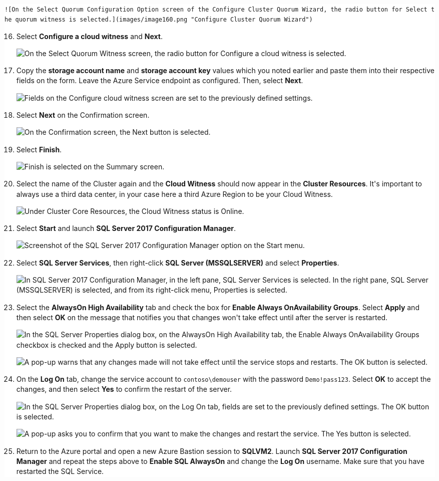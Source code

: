     ![On the Select Quorum Configuration Option screen of the Configure Cluster Quorum Wizard, the radio button for Select the quorum witness is selected.](images/image160.png "Configure Cluster Quorum Wizard")

16. Select **Configure a cloud witness** and **Next**.

    ![On the Select Quorum Witness screen, the radio button for Configure a cloud witness is selected.](images/image161.png "Select Quorum Witness screen")

17. Copy the **storage account name** and **storage account key** values which you noted earlier and paste them into their respective fields on the form. Leave the Azure Service endpoint as configured. Then, select **Next**.

    ![Fields on the Configure cloud witness screen are set to the previously defined settings.](images/ha-cloudwitness-key.png "Configure cloud witness screen")

18. Select **Next** on the Confirmation screen.

    ![On the Confirmation screen, the Next button is selected.](images/image163.png "Confirmation screen")

19. Select **Finish**.

    ![Finish is selected on the Summary screen.](images/image164.png "Summary screen")

20. Select the name of the Cluster again and the **Cloud Witness** should now appear in the **Cluster Resources**. It's important to always use a third data center, in your case here a third Azure Region to be your Cloud Witness.

    ![Under Cluster Core Resources, the Cloud Witness status is Online.](images/image165.png "Cluster Core Resources section")

21. Select **Start** and launch **SQL Server 2017 Configuration Manager**.

    ![Screenshot of the SQL Server 2017 Configuration Manager option on the Start menu.](images/image166.png "SQL Server 2017 Configuration Manager option")

22. Select **SQL Server Services**, then right-click **SQL Server (MSSQLSERVER)** and select **Properties**.

    ![In SQL Server 2017 Configuration Manager, in the left pane, SQL Server Services is selected. In the right pane, SQL Server (MSSQLSERVER) is selected, and from its right-click menu, Properties is selected.](images/image167.png "SQL Server 2017 Configuration Manager")

23. Select the **AlwaysOn High Availability** tab and check the box for **Enable Always OnAvailability Groups**. Select **Apply** and then select **OK** on the message that notifies you that changes won't take effect until after the server is restarted.

    ![In the SQL Server Properties dialog box, on the AlwaysOn High Availability tab, the Enable Always OnAvailability Groups checkbox is checked and the Apply button is selected.](images/image168.png "SQL Server Properties dialog box")

    ![A pop-up warns that any changes made will not take effect until the service stops and restarts. The OK button is selected.](images/image169.png "Warning pop-up")

24. On the **Log On** tab, change the service account to `contoso\demouser` with the password `Demo!pass123`. Select **OK** to accept the changes, and then select **Yes** to confirm the restart of the server.

    ![In the SQL Server Properties dialog box, on the Log On tab, fields are set to the previously defined settings. The OK button is selected.](images/ha-sql-logon.png "SQL Server Properties dialog box")

    ![A pop-up asks you to confirm that you want to make the changes and restart the service. The Yes button is selected.](images/image171.png "Confirm Account Change pop-up")

25. Return to the Azure portal and open a new Azure Bastion session to **SQLVM2**. Launch **SQL Server 2017 Configuration Manager** and repeat the steps above to **Enable SQL AlwaysOn** and change the **Log On** username. Make sure that you have restarted the SQL Service.
